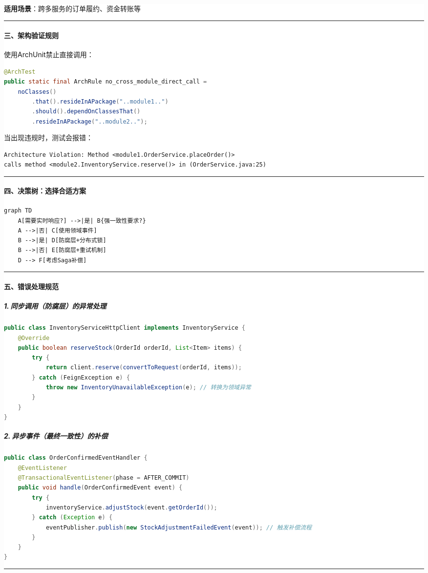 **适用场景**：跨多服务的订单履约、资金转账等

---

#### 三、架构验证规则
使用ArchUnit禁止直接调用：
```java
@ArchTest
public static final ArchRule no_cross_module_direct_call = 
    noClasses()
        .that().resideInAPackage("..module1..")
        .should().dependOnClassesThat()
        .resideInAPackage("..module2..");
```

当出现违规时，测试会报错：
```
Architecture Violation: Method <module1.OrderService.placeOrder()> 
calls method <module2.InventoryService.reserve()> in (OrderService.java:25)
```

---

#### 四、决策树：选择合适方案
```mermaid
graph TD
    A[需要实时响应?] -->|是| B{强一致性要求?}
    A -->|否| C[使用领域事件]
    B -->|是| D[防腐层+分布式锁]
    B -->|否| E[防腐层+重试机制]
    D --> F[考虑Saga补偿]
```

---

#### 五、错误处理规范
##### 1. 同步调用（防腐层）的异常处理
```java
public class InventoryServiceHttpClient implements InventoryService {
    @Override
    public boolean reserveStock(OrderId orderId, List<Item> items) {
        try {
            return client.reserve(convertToRequest(orderId, items));
        } catch (FeignException e) {
            throw new InventoryUnavailableException(e); // 转换为领域异常
        }
    }
}
```

##### 2. 异步事件（最终一致性）的补偿
```java
public class OrderConfirmedEventHandler {
    @EventListener
    @TransactionalEventListener(phase = AFTER_COMMIT)
    public void handle(OrderConfirmedEvent event) {
        try {
            inventoryService.adjustStock(event.getOrderId());
        } catch (Exception e) {
            eventPublisher.publish(new StockAdjustmentFailedEvent(event)); // 触发补偿流程
        }
    }
}
```

---